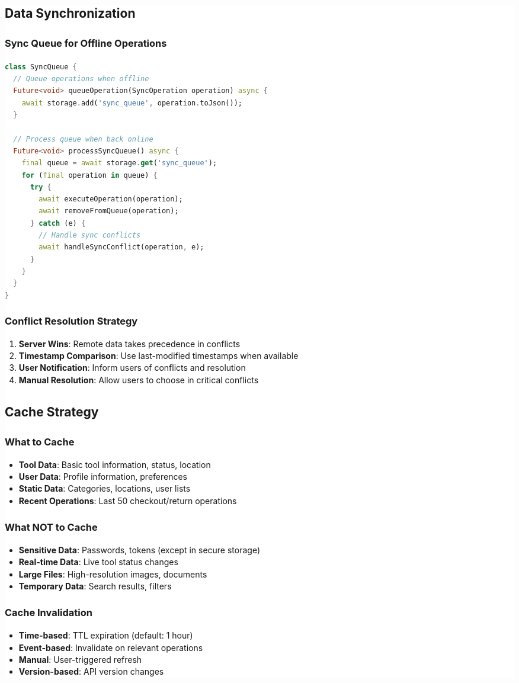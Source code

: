 ## Data Synchronization

### Sync Queue for Offline Operations
```dart
class SyncQueue {
  // Queue operations when offline
  Future<void> queueOperation(SyncOperation operation) async {
    await storage.add('sync_queue', operation.toJson());
  }
  
  // Process queue when back online
  Future<void> processSyncQueue() async {
    final queue = await storage.get('sync_queue');
    for (final operation in queue) {
      try {
        await executeOperation(operation);
        await removeFromQueue(operation);
      } catch (e) {
        // Handle sync conflicts
        await handleSyncConflict(operation, e);
      }
    }
  }
}
```

### Conflict Resolution Strategy
1. **Server Wins**: Remote data takes precedence in conflicts
2. **Timestamp Comparison**: Use last-modified timestamps when available
3. **User Notification**: Inform users of conflicts and resolution
4. **Manual Resolution**: Allow users to choose in critical conflicts

## Cache Strategy

### What to Cache
- **Tool Data**: Basic tool information, status, location
- **User Data**: Profile information, preferences
- **Static Data**: Categories, locations, user lists
- **Recent Operations**: Last 50 checkout/return operations

### What NOT to Cache
- **Sensitive Data**: Passwords, tokens (except in secure storage)
- **Real-time Data**: Live tool status changes
- **Large Files**: High-resolution images, documents
- **Temporary Data**: Search results, filters

### Cache Invalidation
- **Time-based**: TTL expiration (default: 1 hour)
- **Event-based**: Invalidate on relevant operations
- **Manual**: User-triggered refresh
- **Version-based**: API version changes
